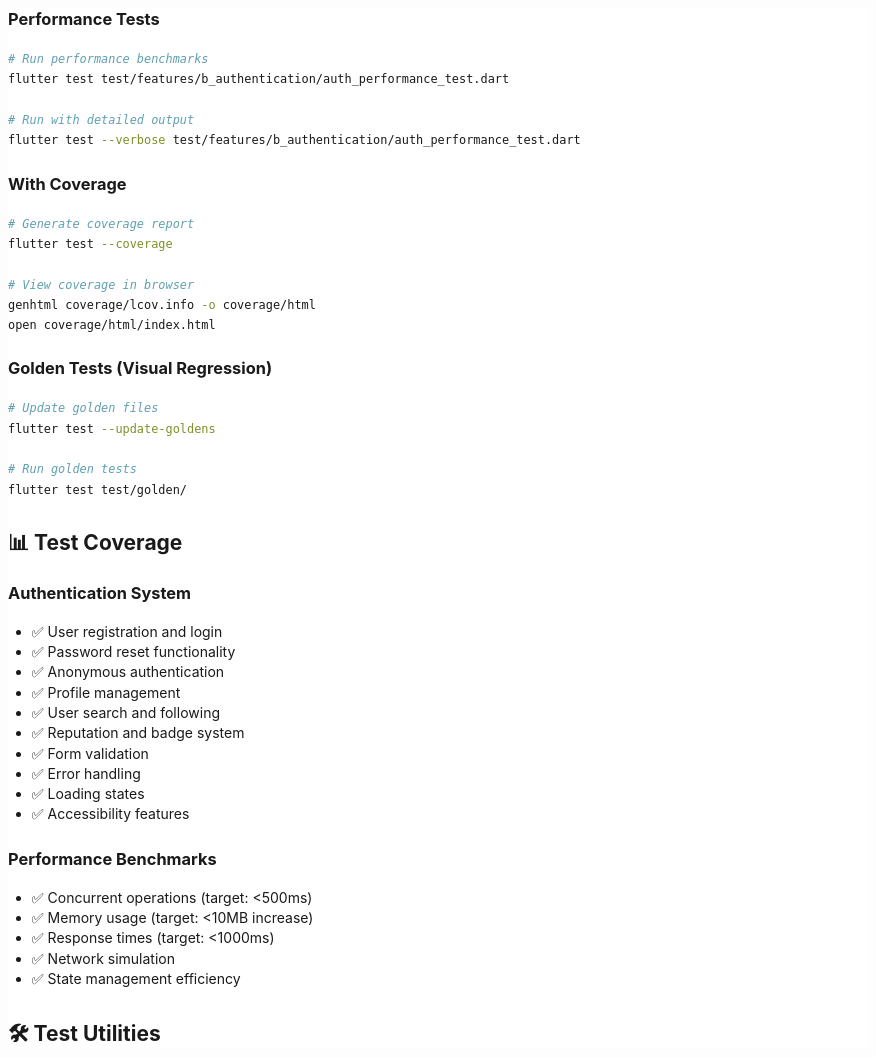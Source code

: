 ### Performance Tests
```bash
# Run performance benchmarks
flutter test test/features/b_authentication/auth_performance_test.dart

# Run with detailed output
flutter test --verbose test/features/b_authentication/auth_performance_test.dart
```

### With Coverage
```bash
# Generate coverage report
flutter test --coverage

# View coverage in browser
genhtml coverage/lcov.info -o coverage/html
open coverage/html/index.html
```

### Golden Tests (Visual Regression)
```bash
# Update golden files
flutter test --update-goldens

# Run golden tests
flutter test test/golden/
```

## 📊 Test Coverage

### Authentication System
- ✅ User registration and login
- ✅ Password reset functionality
- ✅ Anonymous authentication
- ✅ Profile management
- ✅ User search and following
- ✅ Reputation and badge system
- ✅ Form validation
- ✅ Error handling
- ✅ Loading states
- ✅ Accessibility features

### Performance Benchmarks
- ✅ Concurrent operations (target: <500ms)
- ✅ Memory usage (target: <10MB increase)
- ✅ Response times (target: <1000ms)
- ✅ Network simulation
- ✅ State management efficiency

## 🛠️ Test Utilities
